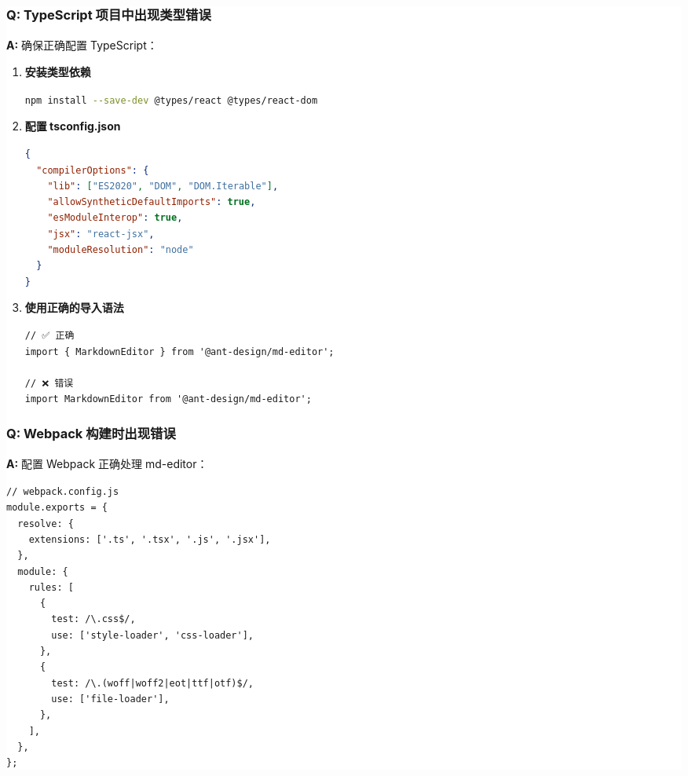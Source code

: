 ### Q: TypeScript 项目中出现类型错误

**A:** 确保正确配置 TypeScript：

1. **安装类型依赖**

   ```bash
   npm install --save-dev @types/react @types/react-dom
   ```

2. **配置 tsconfig.json**

   ```json
   {
     "compilerOptions": {
       "lib": ["ES2020", "DOM", "DOM.Iterable"],
       "allowSyntheticDefaultImports": true,
       "esModuleInterop": true,
       "jsx": "react-jsx",
       "moduleResolution": "node"
     }
   }
   ```

3. **使用正确的导入语法**

   ```tsx | pure
   // ✅ 正确
   import { MarkdownEditor } from '@ant-design/md-editor';

   // ❌ 错误
   import MarkdownEditor from '@ant-design/md-editor';
   ```

### Q: Webpack 构建时出现错误

**A:** 配置 Webpack 正确处理 md-editor：

```tsx | pure
// webpack.config.js
module.exports = {
  resolve: {
    extensions: ['.ts', '.tsx', '.js', '.jsx'],
  },
  module: {
    rules: [
      {
        test: /\.css$/,
        use: ['style-loader', 'css-loader'],
      },
      {
        test: /\.(woff|woff2|eot|ttf|otf)$/,
        use: ['file-loader'],
      },
    ],
  },
};
```
